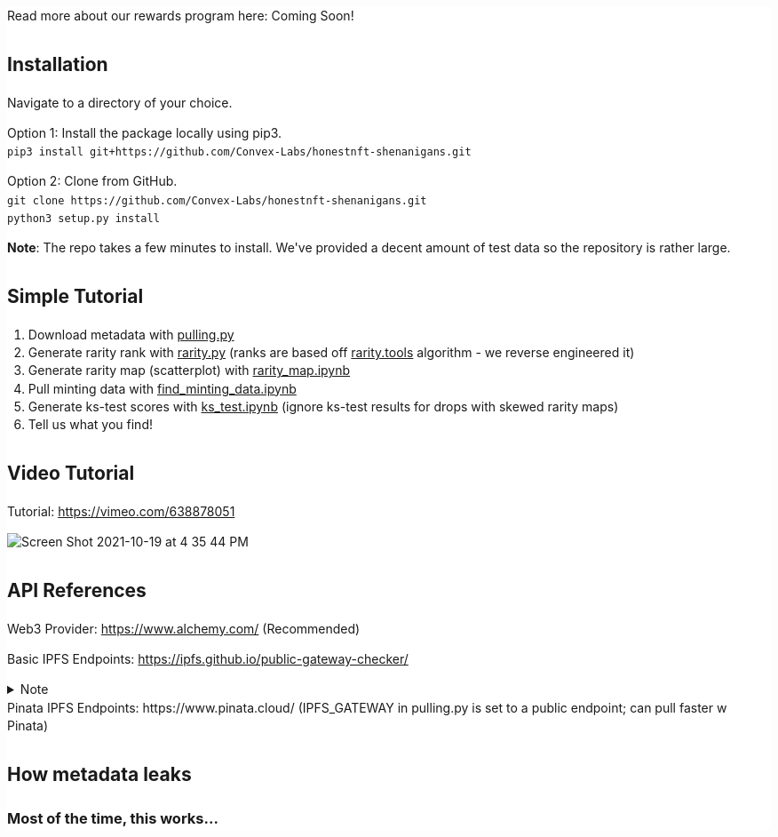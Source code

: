 Read more about our rewards program here: Coming Soon!
  
<a name="installation"/>
  
## Installation

Navigate to a directory of your choice.

Option 1: Install the package locally using pip3.  
`pip3 install git+https://github.com/Convex-Labs/honestnft-shenanigans.git`

Option 2: Clone from GitHub.  
`git clone https://github.com/Convex-Labs/honestnft-shenanigans.git`  
`python3 setup.py install`

**Note**: The repo takes a few minutes to install. We've provided a decent amount 
of test data so the repository is rather large.

<a name="tutorial"/>

## Simple Tutorial

1) Download metadata with [pulling.py]
2) Generate rarity rank with [rarity.py] (ranks are based off [rarity.tools] 
algorithm - we reverse engineered it)
3) Generate rarity map (scatterplot) with [rarity_map.ipynb]
5) Pull minting data with [find_minting_data.ipynb]
6) Generate ks-test scores with [ks_test.ipynb] (ignore ks-test results for drops with skewed rarity maps)
7) Tell us what you find! 

<a name="video"/>

## Video Tutorial
Tutorial: https://vimeo.com/638878051

<img width="600" alt="Screen Shot 2021-10-19 at 4 35 44 PM" src="https://user-images.githubusercontent.com/35337224/138004714-d16bf4af-ee31-4419-bb8f-e629dcb67f0e.png">

<a name="api"/>

## API References

Web3 Provider: https://www.alchemy.com/ (Recommended)

Basic IPFS Endpoints: https://ipfs.github.io/public-gateway-checker/
<details><summary>Note</summary></details>
Pinata IPFS Endpoints: https://www.pinata.cloud/ (IPFS_GATEWAY in pulling.py is 
set to a public endpoint; can pull faster w Pinata)

<a name="leaks"/>

## How metadata leaks 

### Most of the time, this works...


[Paradigm's Guide to Designing Effective NFT Launches]: https://www.paradigm.xyz/2021/10/a-guide-to-designing-effective-nft-launches/
[traitsniper.com]: https://www.traitsniper.com/
[pulling.py]: https://github.com/Convex-Labs/honestnft-shenanigans/blob/master/metadata/pulling.py
[rarity.py]: https://github.com/Convex-Labs/honestnft-shenanigans/blob/master/metadata/rarity.py
[rarity.tools]: https://rarity.tools/
[rarity_map.ipynb]: https://github.com/Convex-Labs/honestnft-shenanigans/blob/master/fair_drop/rarity_map.ipynb
[find_minting_data.ipynb]: https://github.com/Convex-Labs/honestnft-shenanigans/blob/master/fair_drop/find_minting_data.ipynb
[ks_test.ipynb]: https://github.com/Convex-Labs/honestnft-shenanigans/blob/master/fair_drop/ks_test.ipynb
[Discord]: https://discord.gg/gJFw7R8bys
[Website]: https://www.honestnft.xyz/
[Twitter]: https://twitter.com/Honest_NFT
[contributing guide]: https://github.com/Convex-Labs/honestnft-shenanigans/blob/master/CONTRIBUTING.md